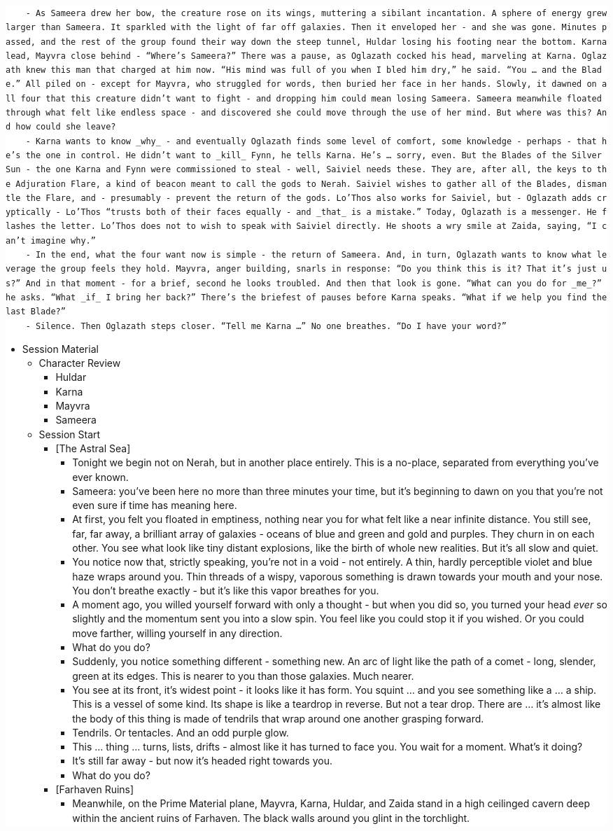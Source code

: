 		- As Sameera drew her bow, the creature rose on its wings, muttering a sibilant incantation. A sphere of energy grew larger than Sameera. It sparkled with the light of far off galaxies. Then it enveloped her - and she was gone. Minutes passed, and the rest of the group found their way down the steep tunnel, Huldar losing his footing near the bottom. Karna lead, Mayvra close behind - “Where’s Sameera?” There was a pause, as Oglazath cocked his head, marveling at Karna. Oglazath knew this man that charged at him now. “His mind was full of you when I bled him dry,” he said. “You … and the Blade.” All piled on - except for Mayvra, who struggled for words, then buried her face in her hands. Slowly, it dawned on all four that this creature didn’t want to fight - and dropping him could mean losing Sameera. Sameera meanwhile floated through what felt like endless space - and discovered she could move through the use of her mind. But where was this? And how could she leave?
		- Karna wants to know _why_ - and eventually Oglazath finds some level of comfort, some knowledge - perhaps - that he’s the one in control. He didn’t want to _kill_ Fynn, he tells Karna. He’s … sorry, even. But the Blades of the Silver Sun - the one Karna and Fynn were commissioned to steal - well, Saiviel needs these. They are, after all, the keys to the Adjuration Flare, a kind of beacon meant to call the gods to Nerah. Saiviel wishes to gather all of the Blades, dismantle the Flare, and - presumably - prevent the return of the gods. Lo’Thos also works for Saiviel, but - Oglazath adds cryptically - Lo’Thos “trusts both of their faces equally - and _that_ is a mistake.” Today, Oglazath is a messenger. He flashes the letter. Lo’Thos does not to wish to speak with Saiviel directly. He shoots a wry smile at Zaida, saying, “I can’t imagine why.”
		- In the end, what the four want now is simple - the return of Sameera. And, in turn, Oglazath wants to know what leverage the group feels they hold. Mayvra, anger building, snarls in response: “Do you think this is it? That it’s just us?” And in that moment - for a brief, second he looks troubled. And then that look is gone. “What can you do for _me_?” he asks. “What _if_ I bring her back?” There’s the briefest of pauses before Karna speaks. “What if we help you find the last Blade?”
		- Silence. Then Oglazath steps closer. “Tell me Karna …” No one breathes. “Do I have your word?”
- Session Material
	- Character Review
		- Huldar
		- Karna
		- Mayvra
		- Sameera
	- Session Start
		- [The Astral Sea]
			- Tonight we begin not on Nerah, but in another place entirely. This is a no-place, separated from everything you’ve ever known.
			- Sameera: you’ve been here no more than three minutes your time, but it’s beginning to dawn on you that you’re not even sure if time has meaning here.
			- At first, you felt you floated in emptiness, nothing near you for what felt like a near infinite distance. You still see, far, far away, a brilliant array of galaxies - oceans of blue and green and gold and purples. They churn in on each other. You see what look like tiny distant explosions, like the birth of whole new realities. But it’s all slow and quiet.
			- You notice now that, strictly speaking, you’re not in a void - not entirely. A thin, hardly perceptible violet and blue haze wraps around you. Thin threads of a wispy, vaporous something is drawn towards your mouth and your nose. You don’t breathe exactly - but it’s like this vapor breathes for you.
			- A moment ago, you willed yourself forward with only a thought - but when you did so, you turned your head _ever_ so slightly and the momentum sent you into a slow spin. You feel like you could stop it if you wished. Or you could move farther, willing yourself in any direction.
			- What do you do?
			- Suddenly, you notice something different - something new. An arc of light like the path of a comet - long, slender, green at its edges. This is nearer to you than those galaxies. Much nearer.
			- You see at its front, it’s widest point - it looks like it has form. You squint … and you see something like a … a ship. This is a vessel of some kind. Its shape is like a teardrop in reverse. But not a tear drop. There are … it’s almost like the body of this thing is made of tendrils that wrap around one another grasping forward.
			- Tendrils. Or tentacles. And an odd purple glow.
			- This … thing … turns, lists, drifts - almost like it has turned to face you. You wait for a moment. What’s it doing?
			- It’s still far away - but now it’s headed right towards you.
			- What do you do?
		- [Farhaven Ruins]
			- Meanwhile, on the Prime Material plane, Mayvra, Karna, Huldar, and Zaida stand in a high ceilinged cavern deep within the ancient ruins of Farhaven. The black walls around you glint in the torchlight.